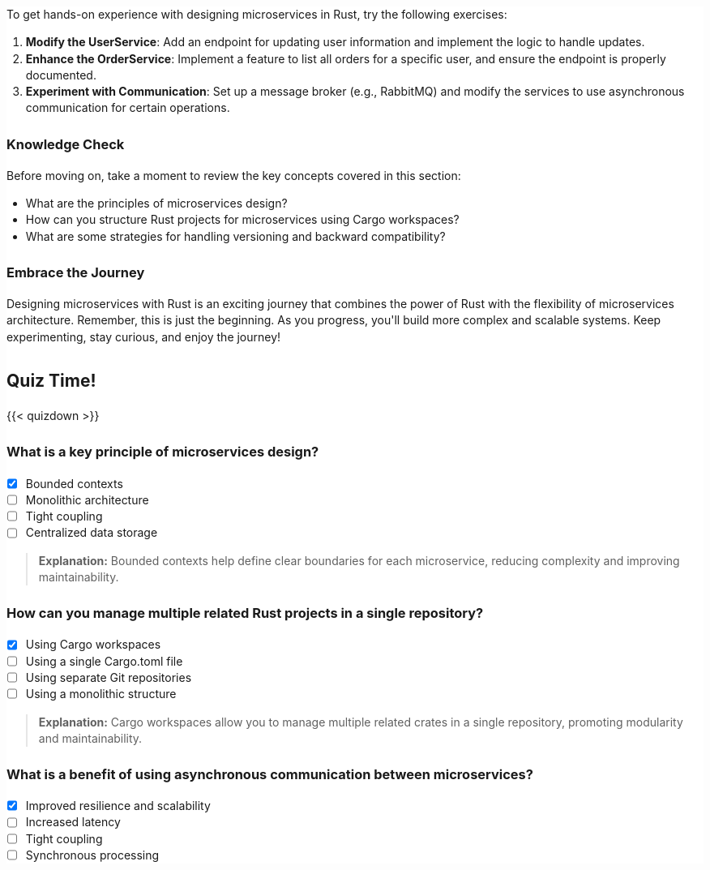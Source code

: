 To get hands-on experience with designing microservices in Rust, try the following exercises:

1. **Modify the UserService**: Add an endpoint for updating user information and implement the logic to handle updates.
2. **Enhance the OrderService**: Implement a feature to list all orders for a specific user, and ensure the endpoint is properly documented.
3. **Experiment with Communication**: Set up a message broker (e.g., RabbitMQ) and modify the services to use asynchronous communication for certain operations.

### Knowledge Check

Before moving on, take a moment to review the key concepts covered in this section:

- What are the principles of microservices design?
- How can you structure Rust projects for microservices using Cargo workspaces?
- What are some strategies for handling versioning and backward compatibility?

### Embrace the Journey

Designing microservices with Rust is an exciting journey that combines the power of Rust with the flexibility of microservices architecture. Remember, this is just the beginning. As you progress, you'll build more complex and scalable systems. Keep experimenting, stay curious, and enjoy the journey!

## Quiz Time!

{{< quizdown >}}

### What is a key principle of microservices design?

- [x] Bounded contexts
- [ ] Monolithic architecture
- [ ] Tight coupling
- [ ] Centralized data storage

> **Explanation:** Bounded contexts help define clear boundaries for each microservice, reducing complexity and improving maintainability.

### How can you manage multiple related Rust projects in a single repository?

- [x] Using Cargo workspaces
- [ ] Using a single Cargo.toml file
- [ ] Using separate Git repositories
- [ ] Using a monolithic structure

> **Explanation:** Cargo workspaces allow you to manage multiple related crates in a single repository, promoting modularity and maintainability.

### What is a benefit of using asynchronous communication between microservices?

- [x] Improved resilience and scalability
- [ ] Increased latency
- [ ] Tight coupling
- [ ] Synchronous processing
